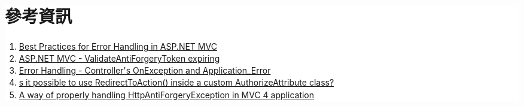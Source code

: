 # 參考資訊
1. [Best Practices for Error Handling in ASP.NET MVC](https://stackify.com/aspnet-mvc-error-handling/)
2. [ASP.NET MVC - ValidateAntiForgeryToken expiring](https://stackoverflow.com/questions/12678938/asp-net-mvc-validateantiforgerytoken-expiring)
3. [Error Handling - Controller's OnException and Application_Error](https://codereview.stackexchange.com/questions/60759/error-handling-controllers-onexception-and-application-error)
4. [s it possible to use RedirectToAction() inside a custom AuthorizeAttribute class?](https://stackoverflow.com/questions/2472578/is-it-possible-to-use-redirecttoaction-inside-a-custom-authorizeattribute-clas)
5. [A way of properly handling HttpAntiForgeryException in MVC 4 application](https://stackoverflow.com/questions/12967917/a-way-of-properly-handling-httpantiforgeryexception-in-mvc-4-application)
